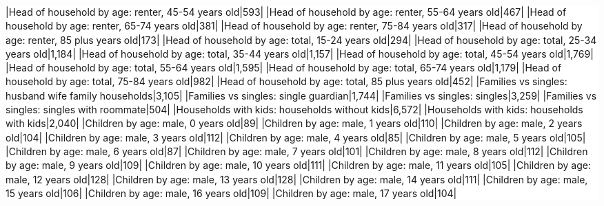 |Head of household by age: renter, 45-54 years old|593|
|Head of household by age: renter, 55-64 years old|467|
|Head of household by age: renter, 65-74 years old|381|
|Head of household by age: renter, 75-84 years old|317|
|Head of household by age: renter, 85 plus years old|173|
|Head of household by age: total, 15-24 years old|294|
|Head of household by age: total, 25-34 years old|1,184|
|Head of household by age: total, 35-44 years old|1,157|
|Head of household by age: total, 45-54 years old|1,769|
|Head of household by age: total, 55-64 years old|1,595|
|Head of household by age: total, 65-74 years old|1,179|
|Head of household by age: total, 75-84 years old|982|
|Head of household by age: total, 85 plus years old|452|
|Families vs singles: husband wife family households|3,105|
|Families vs singles: single guardian|1,744|
|Families vs singles: singles|3,259|
|Families vs singles: singles with roommate|504|
|Households with kids: households without kids|6,572|
|Households with kids: households with kids|2,040|
|Children by age: male, 0 years old|89|
|Children by age: male, 1 years old|110|
|Children by age: male, 2 years old|104|
|Children by age: male, 3 years old|112|
|Children by age: male, 4 years old|85|
|Children by age: male, 5 years old|105|
|Children by age: male, 6 years old|87|
|Children by age: male, 7 years old|101|
|Children by age: male, 8 years old|112|
|Children by age: male, 9 years old|109|
|Children by age: male, 10 years old|111|
|Children by age: male, 11 years old|105|
|Children by age: male, 12 years old|128|
|Children by age: male, 13 years old|128|
|Children by age: male, 14 years old|111|
|Children by age: male, 15 years old|106|
|Children by age: male, 16 years old|109|
|Children by age: male, 17 years old|104|